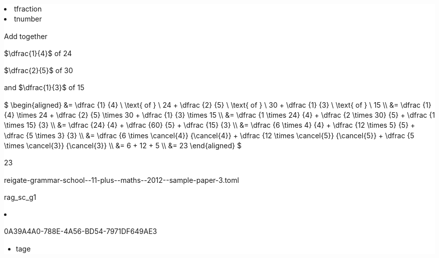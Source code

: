 <li>
tfraction
</li>
<li>
tnumber
</li>
</ul>
</div>
<div class='question question'>

Add together 

$\dfrac{1}{4}$ of $24$

$\dfrac{2}{5}$ of $30$

and $\dfrac{1}{3}$ of $15$

</div>
<div class='workings'>
<div class='working'>

$
\begin{aligned}
&= \dfrac {1} {4} \ \text{ of } \ 24 + \dfrac {2} {5} \ \text{ of } \ 30 + \dfrac {1} {3} \ \text{ of } \ 15 \\\\
&= \dfrac {1} {4} \times 24 + \dfrac {2} {5} \times 30 + \dfrac {1} {3} \times 15 \\\\
&= \dfrac {1 \times 24} {4} + \dfrac {2 \times 30} {5} + \dfrac {1 \times 15} {3} \\\\
&= \dfrac {24} {4} + \dfrac {60} {5} + \dfrac {15} {3} \\\\
&= \dfrac {6 \times 4} {4} + \dfrac {12 \times 5} {5} + \dfrac {5 \times 3} {3} \\\\
&= \dfrac {6 \times \cancel{4}} {\cancel{4}} + \dfrac {12 \times \cancel{5}} {\cancel{5}} + \dfrac {5 \times \cancel{3}} {\cancel{3}} \\\\
&= 6 + 12 + 5 \\\\
&= 23
\end{aligned}
$

</div>
</div>
<div class='answers'>
<div class='answer'>

$23$

</div>
</div>

<div class='papername'>
<p>reigate-grammar-school--11-plus--maths--2012--sample-paper-3.toml</p>
</div>
<div class='rag'>
<p>rag_sc_g1</p>
</div>
</div>
</li>
<li>
<div class='question_envelope rag_up_notstarted question'>
<div class='uuid'>
<p>0A39A4A0-788E-4A56-BD54-7971DF649AE3</p>
</div>
<div class='topics'>
<ul>
<li>
tage
</li>
</ul>
</div>
<div class='question question'>